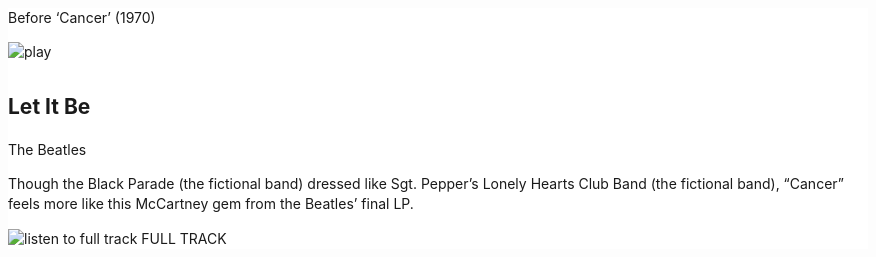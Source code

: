 </div>

</div>

</div>

</div>

<div>

<div class="track-wrapper svelte-q5bixb">

<div class="track-box svelte-gc7rig">

<div class="top-line-box svelte-gc7rig">

<div>

Before ‘Cancer’
(1970)

</div>

</div>

<div class="play-name-flex svelte-gc7rig">

![play](https://static01.graylady3jvrrxbe.onion/newsgraphics/2019/12/02/mcr/assets/images/play_inverse.svg)

<div>

## Let It Be

The Beatles

</div>

</div>

Though the Black Parade (the fictional band) dressed like Sgt. Pepper’s
Lonely Hearts Club Band (the fictional band), “Cancer” feels more like
this McCartney gem from the Beatles’ final
LP.

[](https://open.spotify.com/track/7iN1s7xHE4ifF5povM6A48?si=wKV29DpBQtG_wnIBBFarFw)

![listen to full
track](https://static01.graylady3jvrrxbe.onion/newsgraphics/2019/12/02/mcr/assets/images/spotify_logo_white.svg)
FULL TRACK

</div>

</div>

</div>

<div>

<div class="track-wrapper svelte-q5bixb">
